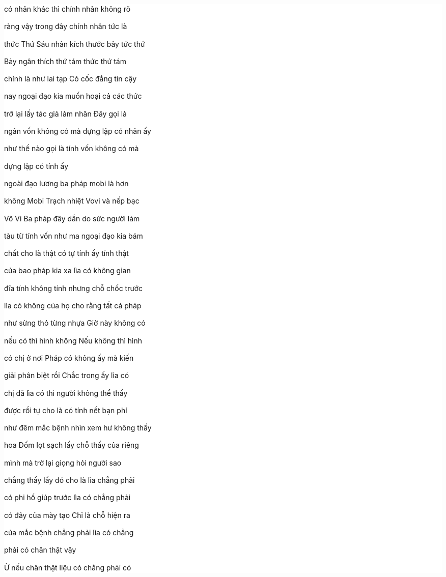 có nhân khác thì chính nhân không rõ

ràng vậy trong đây chính nhân tức là

thức Thứ Sáu nhân kích thước bảy tức thứ

Bảy ngân thích thứ tám thức thứ tám

chính là như lai tạp Có cốc đắng tin cậy

nay ngoại đạo kia muốn hoại cả các thức

trở lại lấy tác giả làm nhân Đây gọi là

ngân vốn không có mà dựng lập có nhân ấy

như thế nào gọi là tính vốn không có mà

dựng lập có tính ấy

ngoài đạo lương ba pháp mobi là hơn

không Mobi Trạch nhiệt Vovi và nếp bạc

Vô Vi Ba pháp đây dẫn do sức người làm

tàu từ tính vốn như ma ngoại đạo kia bám

chất cho là thật có tự tính ấy tính thật

của bao pháp kia xa lìa có không gian

đĩa tính không tính nhưng chỗ chốc trước

lìa có không của họ cho rằng tất cả pháp

như sừng thỏ từng nhựa Giờ này không có

nếu có thì hình không Nếu không thì hình

có chị ở nơi Pháp có không ấy mà kiến

giải phân biệt rồi Chắc trong ấy lìa có

chị đã lìa có thì người không thể thấy

được rồi tự cho là có tính nết bạn phí

như đêm mắc bệnh nhìn xem hư không thấy

hoa Đốm lọt sạch lấy chỗ thấy của riêng

mình mà trở lại giọng hỏi người sao

chẳng thấy lấy đó cho là lìa chẳng phải

có phi hổ giúp trước lìa có chẳng phải

có đây của mày tạo Chỉ là chỗ hiện ra

của mắc bệnh chẳng phải lìa có chẳng

phải có chân thật vậy

Ừ nếu chân thật liệu có chẳng phải có
